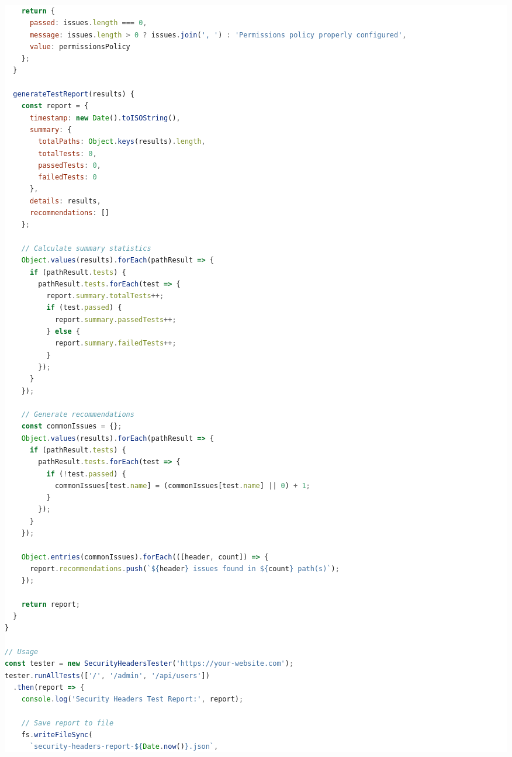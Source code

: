 ```javascript
    return {
      passed: issues.length === 0,
      message: issues.length > 0 ? issues.join(', ') : 'Permissions policy properly configured',
      value: permissionsPolicy
    };
  }
  
  generateTestReport(results) {
    const report = {
      timestamp: new Date().toISOString(),
      summary: {
        totalPaths: Object.keys(results).length,
        totalTests: 0,
        passedTests: 0,
        failedTests: 0
      },
      details: results,
      recommendations: []
    };
    
    // Calculate summary statistics
    Object.values(results).forEach(pathResult => {
      if (pathResult.tests) {
        pathResult.tests.forEach(test => {
          report.summary.totalTests++;
          if (test.passed) {
            report.summary.passedTests++;
          } else {
            report.summary.failedTests++;
          }
        });
      }
    });
    
    // Generate recommendations
    const commonIssues = {};
    Object.values(results).forEach(pathResult => {
      if (pathResult.tests) {
        pathResult.tests.forEach(test => {
          if (!test.passed) {
            commonIssues[test.name] = (commonIssues[test.name] || 0) + 1;
          }
        });
      }
    });
    
    Object.entries(commonIssues).forEach(([header, count]) => {
      report.recommendations.push(`${header} issues found in ${count} path(s)`);
    });
    
    return report;
  }
}

// Usage
const tester = new SecurityHeadersTester('https://your-website.com');
tester.runAllTests(['/', '/admin', '/api/users'])
  .then(report => {
    console.log('Security Headers Test Report:', report);
    
    // Save report to file
    fs.writeFileSync(
      `security-headers-report-${Date.now()}.json`,
```